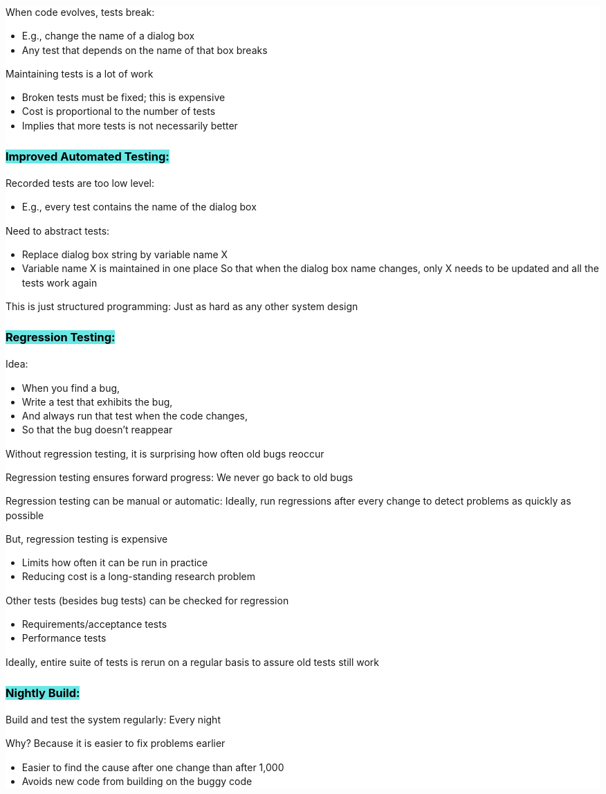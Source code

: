 When code evolves, tests break:
- E.g., change the name of a dialog box
- Any test that depends on the name of that box breaks

Maintaining tests is a lot of work
- Broken tests must be fixed; this is expensive
- Cost is proportional to the number of tests
- Implies that more tests is not necessarily better

### <mark style="background: #69E7E4;">Improved Automated Testing:</mark>

Recorded tests are too low level:
- E.g., every test contains the name of the dialog box

Need to abstract tests:
- Replace dialog box string by variable name X
- Variable name X is maintained in one place So that when the dialog box name changes, only X needs to be updated and all the tests work again

This is just structured programming: Just as hard as any other system design

### <mark style="background: #69E7E4;">Regression Testing:</mark>

Idea:
- When you find a bug,
- Write a test that exhibits the bug,
- And always run that test when the code changes,
- So that the bug doesn’t reappear 

Without regression testing, it is surprising how often old bugs reoccur

Regression testing ensures forward progress: We never go back to old bugs

Regression testing can be manual or automatic: Ideally, run regressions after every change to detect problems as quickly as possible

But, regression testing is expensive
- Limits how often it can be run in practice
- Reducing cost is a long-standing research problem

Other tests (besides bug tests) can be checked for regression
- Requirements/acceptance tests
- Performance tests

Ideally, entire suite of tests is rerun on a regular basis to assure old tests still work

### <mark style="background: #69E7E4;">Nightly Build:</mark>

Build and test the system regularly: Every night

Why? Because it is easier to fix problems earlier
- Easier to find the cause after one change than after 1,000
- Avoids new code from building on the buggy code
